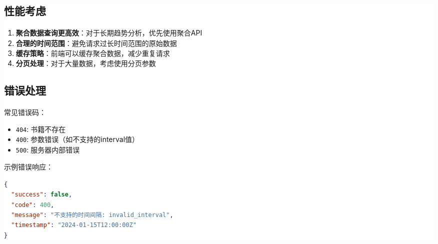 ## 性能考虑

1. **聚合数据查询更高效**：对于长期趋势分析，优先使用聚合API
2. **合理的时间范围**：避免请求过长时间范围的原始数据
3. **缓存策略**：前端可以缓存聚合数据，减少重复请求
4. **分页处理**：对于大量数据，考虑使用分页参数

## 错误处理

常见错误码：
- `404`: 书籍不存在
- `400`: 参数错误（如不支持的interval值）
- `500`: 服务器内部错误

示例错误响应：
```json
{
  "success": false,
  "code": 400,
  "message": "不支持的时间间隔: invalid_interval",
  "timestamp": "2024-01-15T12:00:00Z"
}
```